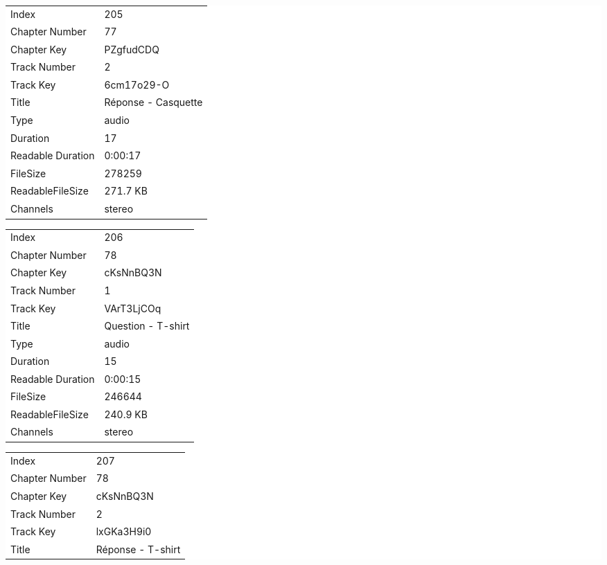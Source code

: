 |  |  |
| - | - |
| Index | 205 |
| Chapter Number | 77 |
| Chapter Key | PZgfudCDQ |
| Track Number | 2 |
| Track Key | 6cm17o29-O |
| Title | Réponse - Casquette |
| Type | audio |
| Duration | 17 |
| Readable Duration | 0:00:17 |
| FileSize | 278259 |
| ReadableFileSize | 271.7 KB |
| Channels | stereo |

|  |  |
| - | - |
| Index | 206 |
| Chapter Number | 78 |
| Chapter Key | cKsNnBQ3N |
| Track Number | 1 |
| Track Key | VArT3LjCOq |
| Title | Question - T-shirt |
| Type | audio |
| Duration | 15 |
| Readable Duration | 0:00:15 |
| FileSize | 246644 |
| ReadableFileSize | 240.9 KB |
| Channels | stereo |

|  |  |
| - | - |
| Index | 207 |
| Chapter Number | 78 |
| Chapter Key | cKsNnBQ3N |
| Track Number | 2 |
| Track Key | lxGKa3H9i0 |
| Title | Réponse - T-shirt |